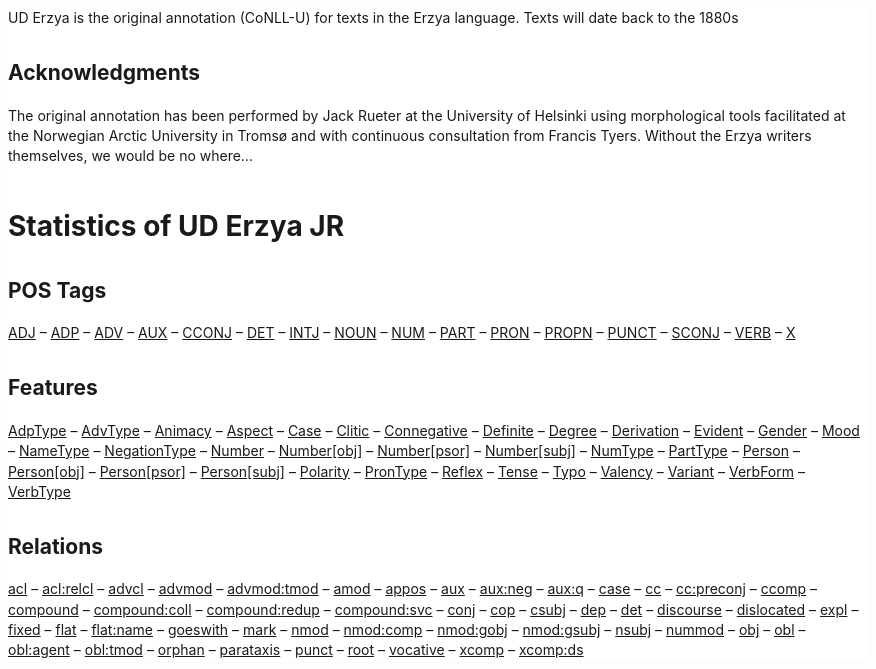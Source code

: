 

UD Erzya is the original annotation (CoNLL-U) for texts in the Erzya language. Texts will date back to the 1880s

## Acknowledgments

The original annotation has been performed by Jack Rueter at the University of Helsinki using morphological tools facilitated at the Norwegian Arctic University in Tromsø and with continuous consultation from Francis Tyers. Without the Erzya writers themselves, we would be no where…


# Statistics of UD Erzya JR

## POS Tags

[ADJ](myv_jr-pos-ADJ.html) – [ADP](myv_jr-pos-ADP.html) – [ADV](myv_jr-pos-ADV.html) – [AUX](myv_jr-pos-AUX.html) – [CCONJ](myv_jr-pos-CCONJ.html) – [DET](myv_jr-pos-DET.html) – [INTJ](myv_jr-pos-INTJ.html) – [NOUN](myv_jr-pos-NOUN.html) – [NUM](myv_jr-pos-NUM.html) – [PART](myv_jr-pos-PART.html) – [PRON](myv_jr-pos-PRON.html) – [PROPN](myv_jr-pos-PROPN.html) – [PUNCT](myv_jr-pos-PUNCT.html) – [SCONJ](myv_jr-pos-SCONJ.html) – [VERB](myv_jr-pos-VERB.html) – [X](myv_jr-pos-X.html)

## Features

[AdpType](myv_jr-feat-AdpType.html) – [AdvType](myv_jr-feat-AdvType.html) – [Animacy](myv_jr-feat-Animacy.html) – [Aspect](myv_jr-feat-Aspect.html) – [Case](myv_jr-feat-Case.html) – [Clitic](myv_jr-feat-Clitic.html) – [Connegative](myv_jr-feat-Connegative.html) – [Definite](myv_jr-feat-Definite.html) – [Degree](myv_jr-feat-Degree.html) – [Derivation](myv_jr-feat-Derivation.html) – [Evident](myv_jr-feat-Evident.html) – [Gender](myv_jr-feat-Gender.html) – [Mood](myv_jr-feat-Mood.html) – [NameType](myv_jr-feat-NameType.html) – [NegationType](myv_jr-feat-NegationType.html) – [Number](myv_jr-feat-Number.html) – [Number[obj]](myv_jr-feat-Number-obj.html) – [Number[psor]](myv_jr-feat-Number-psor.html) – [Number[subj]](myv_jr-feat-Number-subj.html) – [NumType](myv_jr-feat-NumType.html) – [PartType](myv_jr-feat-PartType.html) – [Person](myv_jr-feat-Person.html) – [Person[obj]](myv_jr-feat-Person-obj.html) – [Person[psor]](myv_jr-feat-Person-psor.html) – [Person[subj]](myv_jr-feat-Person-subj.html) – [Polarity](myv_jr-feat-Polarity.html) – [PronType](myv_jr-feat-PronType.html) – [Reflex](myv_jr-feat-Reflex.html) – [Tense](myv_jr-feat-Tense.html) – [Typo](myv_jr-feat-Typo.html) – [Valency](myv_jr-feat-Valency.html) – [Variant](myv_jr-feat-Variant.html) – [VerbForm](myv_jr-feat-VerbForm.html) – [VerbType](myv_jr-feat-VerbType.html)

## Relations

[acl](myv_jr-dep-acl.html) – [acl:relcl](myv_jr-dep-acl-relcl.html) – [advcl](myv_jr-dep-advcl.html) – [advmod](myv_jr-dep-advmod.html) – [advmod:tmod](myv_jr-dep-advmod-tmod.html) – [amod](myv_jr-dep-amod.html) – [appos](myv_jr-dep-appos.html) – [aux](myv_jr-dep-aux.html) – [aux:neg](myv_jr-dep-aux-neg.html) – [aux:q](myv_jr-dep-aux-q.html) – [case](myv_jr-dep-case.html) – [cc](myv_jr-dep-cc.html) – [cc:preconj](myv_jr-dep-cc-preconj.html) – [ccomp](myv_jr-dep-ccomp.html) – [compound](myv_jr-dep-compound.html) – [compound:coll](myv_jr-dep-compound-coll.html) – [compound:redup](myv_jr-dep-compound-redup.html) – [compound:svc](myv_jr-dep-compound-svc.html) – [conj](myv_jr-dep-conj.html) – [cop](myv_jr-dep-cop.html) – [csubj](myv_jr-dep-csubj.html) – [dep](myv_jr-dep-dep.html) – [det](myv_jr-dep-det.html) – [discourse](myv_jr-dep-discourse.html) – [dislocated](myv_jr-dep-dislocated.html) – [expl](myv_jr-dep-expl.html) – [fixed](myv_jr-dep-fixed.html) – [flat](myv_jr-dep-flat.html) – [flat:name](myv_jr-dep-flat-name.html) – [goeswith](myv_jr-dep-goeswith.html) – [mark](myv_jr-dep-mark.html) – [nmod](myv_jr-dep-nmod.html) – [nmod:comp](myv_jr-dep-nmod-comp.html) – [nmod:gobj](myv_jr-dep-nmod-gobj.html) – [nmod:gsubj](myv_jr-dep-nmod-gsubj.html) – [nsubj](myv_jr-dep-nsubj.html) – [nummod](myv_jr-dep-nummod.html) – [obj](myv_jr-dep-obj.html) – [obl](myv_jr-dep-obl.html) – [obl:agent](myv_jr-dep-obl-agent.html) – [obl:tmod](myv_jr-dep-obl-tmod.html) – [orphan](myv_jr-dep-orphan.html) – [parataxis](myv_jr-dep-parataxis.html) – [punct](myv_jr-dep-punct.html) – [root](myv_jr-dep-root.html) – [vocative](myv_jr-dep-vocative.html) – [xcomp](myv_jr-dep-xcomp.html) – [xcomp:ds](myv_jr-dep-xcomp-ds.html)
